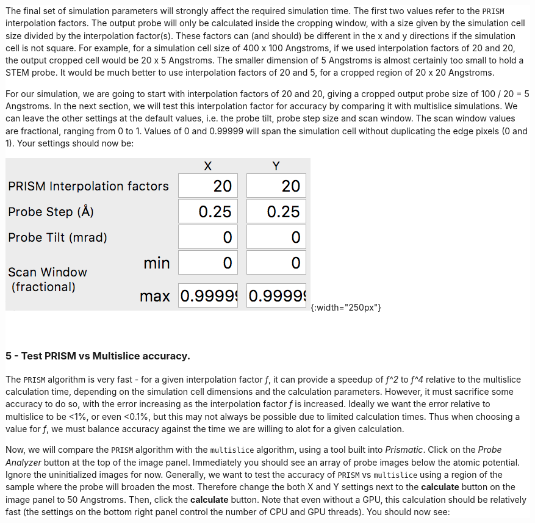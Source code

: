 The final set of simulation parameters will strongly affect the required simulation time. The first two values refer to the `PRISM` interpolation factors.  The output probe will only be calculated inside the cropping window, with a size given by the simulation cell size divided by the interpolation factor(s). These factors can (and should) be different in the x and y directions if the simulation cell is not square. For example, for a simulation cell size of 400 x 100 Angstroms, if we used interpolation factors of 20 and 20, the output cropped cell would be 20 x 5 Angstroms. The smaller dimension of 5 Angstroms is almost certainly too small to hold a STEM probe. It would be much better to use interpolation factors of 20 and 5, for a cropped region of 20 x 20 Angstroms.

For our simulation, we are going to start with interpolation factors of 20 and 20, giving a cropped output probe size of 100 / 20 = 5 Angstroms. In the next section, we will test this interpolation factor for accuracy by comparing it with multislice simulations.  We can leave the other settings at the default values, i.e. the probe tilt, probe step size and scan window. The scan window values are fractional, ranging from 0 to 1.  Values of 0 and 0.99999 will span the simulation cell without duplicating the edge pixels (0 and 1). Your settings should now be:

![Prismatic screenshot 04](img/PrismaticScreen04.png){:width="250px"}



<a name="step5"></a>
&nbsp;
### 5 - Test PRISM vs Multislice accuracy.

The `PRISM` algorithm is very fast - for a given interpolation factor *f*, it can provide a speedup of *f^2* to *f^4* relative to the multislice calculation time, depending on the simulation cell dimensions and the calculation parameters. However, it must sacrifice some accuracy to do so, with the error increasing as the interpolation factor *f* is increased. Ideally we want the error relative to multislice to be <1%, or even <0.1%, but this may not always be possible due to limited calculation times. Thus when choosing a value for *f*, we must balance accuracy against the time we are willing to alot for a given calculation.

Now, we will compare the `PRISM` algorithm with the `multislice` algorithm, using a tool built into *Prismatic*.  Click on the *Probe Analyzer* button at the top of the image panel.  Immediately you should see an array of probe images below the atomic potential. Ignore the uninitialized images for now. Generally, we want to test the accuracy of `PRISM` vs `multislice` using a region of the sample where the probe will broaden the most. Therefore change the both X and Y settings next to the **calculate** button on the image panel to 50 Angstroms. Then, click the **calculate** button.  Note that even without a GPU, this calculation should be relatively fast (the settings on the bottom right panel control the number of CPU and GPU threads). You should now see:
